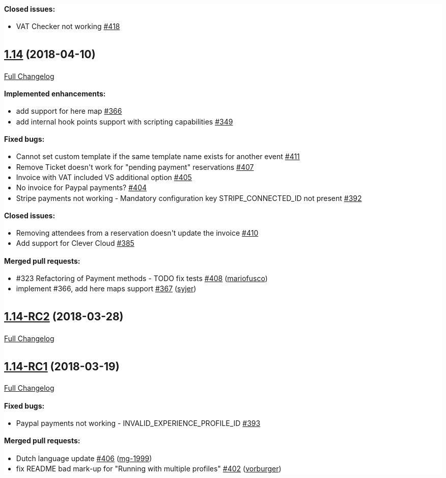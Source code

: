 **Closed issues:**

- VAT Checker not working [\#418](https://github.com/alfio-event/alf.io/issues/418)

## [1.14](https://github.com/alfio-event/alf.io/tree/1.14) (2018-04-10)
[Full Changelog](https://github.com/alfio-event/alf.io/compare/1.14-RC2...1.14)

**Implemented enhancements:**

- add support for here map [\#366](https://github.com/alfio-event/alf.io/issues/366)
- add internal hook points support  with scripting capabilities [\#349](https://github.com/alfio-event/alf.io/issues/349)

**Fixed bugs:**

- Cannot set custom template if the same template name exists for another event [\#411](https://github.com/alfio-event/alf.io/issues/411)
- Remove Ticket doesn't work for "pending payment" reservations [\#407](https://github.com/alfio-event/alf.io/issues/407)
- Invoice with VAT included VS additional option [\#405](https://github.com/alfio-event/alf.io/issues/405)
- No invoice for Paypal payments? [\#404](https://github.com/alfio-event/alf.io/issues/404)
- Stripe payments not working - Mandatory configuration key STRIPE\_CONNECTED\_ID not present [\#392](https://github.com/alfio-event/alf.io/issues/392)

**Closed issues:**

- Removing attendees from a reservation doesn't update the invoice [\#410](https://github.com/alfio-event/alf.io/issues/410)
- Add support for Clever Cloud [\#385](https://github.com/alfio-event/alf.io/issues/385)

**Merged pull requests:**

- \#323 Refactoring of Payment methods - TODO fix tests [\#408](https://github.com/alfio-event/alf.io/pull/408) ([mariofusco](https://github.com/mariofusco))
- implement \#366, add here maps support [\#367](https://github.com/alfio-event/alf.io/pull/367) ([syjer](https://github.com/syjer))

## [1.14-RC2](https://github.com/alfio-event/alf.io/tree/1.14-RC2) (2018-03-28)
[Full Changelog](https://github.com/alfio-event/alf.io/compare/1.14-RC1...1.14-RC2)

## [1.14-RC1](https://github.com/alfio-event/alf.io/tree/1.14-RC1) (2018-03-19)
[Full Changelog](https://github.com/alfio-event/alf.io/compare/1.13.3...1.14-RC1)

**Fixed bugs:**

- Paypal payments not working - INVALID\_EXPERIENCE\_PROFILE\_ID [\#393](https://github.com/alfio-event/alf.io/issues/393)

**Merged pull requests:**

- Dutch language update [\#406](https://github.com/alfio-event/alf.io/pull/406) ([mg-1999](https://github.com/mg-1999))
- fix README bad mark-up for "Running with multiple profiles" [\#402](https://github.com/alfio-event/alf.io/pull/402) ([vorburger](https://github.com/vorburger))
